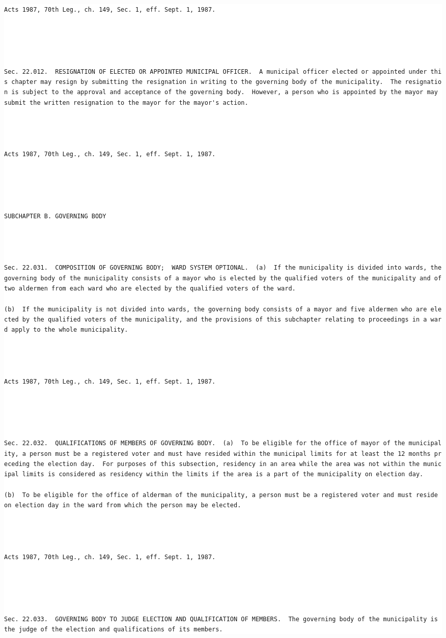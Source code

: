     
    
    
    Acts 1987, 70th Leg., ch. 149, Sec. 1, eff. Sept. 1, 1987.
    
    
    
    
    
    Sec. 22.012.  RESIGNATION OF ELECTED OR APPOINTED MUNICIPAL OFFICER.  A municipal officer elected or appointed under this chapter may resign by submitting the resignation in writing to the governing body of the municipality.  The resignation is subject to the approval and acceptance of the governing body.  However, a person who is appointed by the mayor may submit the written resignation to the mayor for the mayor's action.
    
    
    
    
    Acts 1987, 70th Leg., ch. 149, Sec. 1, eff. Sept. 1, 1987.
    
    
    
    
    
    SUBCHAPTER B. GOVERNING BODY
    
      
    
    
    Sec. 22.031.  COMPOSITION OF GOVERNING BODY;  WARD SYSTEM OPTIONAL.  (a)  If the municipality is divided into wards, the governing body of the municipality consists of a mayor who is elected by the qualified voters of the municipality and of two aldermen from each ward who are elected by the qualified voters of the ward.
    
    (b)  If the municipality is not divided into wards, the governing body consists of a mayor and five aldermen who are elected by the qualified voters of the municipality, and the provisions of this subchapter relating to proceedings in a ward apply to the whole municipality.
    
    
    
    
    Acts 1987, 70th Leg., ch. 149, Sec. 1, eff. Sept. 1, 1987.
    
    
    
    
    
    Sec. 22.032.  QUALIFICATIONS OF MEMBERS OF GOVERNING BODY.  (a)  To be eligible for the office of mayor of the municipality, a person must be a registered voter and must have resided within the municipal limits for at least the 12 months preceding the election day.  For purposes of this subsection, residency in an area while the area was not within the municipal limits is considered as residency within the limits if the area is a part of the municipality on election day.
    
    (b)  To be eligible for the office of alderman of the municipality, a person must be a registered voter and must reside on election day in the ward from which the person may be elected.
    
    
    
    
    Acts 1987, 70th Leg., ch. 149, Sec. 1, eff. Sept. 1, 1987.
    
    
    
    
    
    Sec. 22.033.  GOVERNING BODY TO JUDGE ELECTION AND QUALIFICATION OF MEMBERS.  The governing body of the municipality is the judge of the election and qualifications of its members.
    
    
    
    